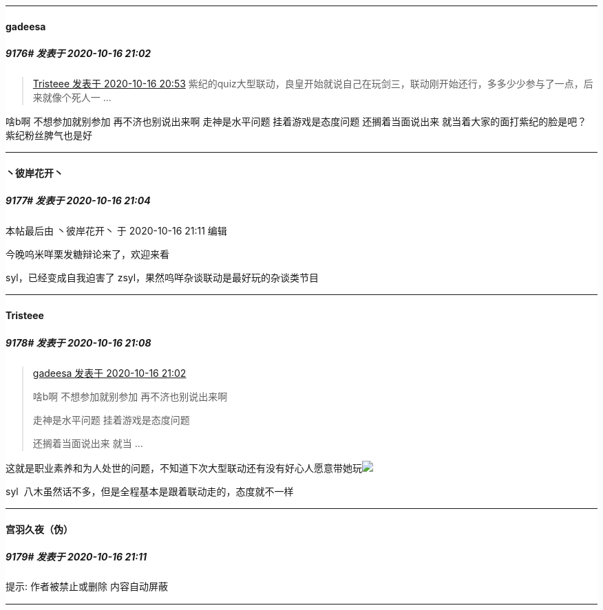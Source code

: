 
-----

####  gadeesa  
##### 9176#       发表于 2020-10-16 21:02


<blockquote><a href="httphttps://bbs.saraba1st.com/2b/forum.php?mod=redirect&amp;goto=findpost&amp;pid=49069953&amp;ptid=1963398" target="_blank">Tristeee 发表于 2020-10-16 20:53</a>
紫纪的quiz大型联动，良皇开始就说自己在玩剑三，联动刚开始还行，多多少少参与了一点，后来就像个死人一 ...</blockquote>
啥b啊 不想参加就别参加 再不济也别说出来啊
走神是水平问题 挂着游戏是态度问题
还搁着当面说出来 就当着大家的面打紫纪的脸是吧？
紫纪粉丝脾气也是好


-----

####  丶彼岸花开丶  
##### 9177#       发表于 2020-10-16 21:04


 本帖最后由 丶彼岸花开丶 于 2020-10-16 21:11 编辑 

今晚呜米咩栗发糖辩论来了，欢迎来看

syl，已经变成自我迫害了
zsyl，果然呜咩杂谈联动是最好玩的杂谈类节目


-----

####  Tristeee  
##### 9178#       发表于 2020-10-16 21:08


<blockquote><a href="httphttps://bbs.saraba1st.com/2b/forum.php?mod=redirect&amp;goto=findpost&amp;pid=49070024&amp;ptid=1963398" target="_blank">gadeesa 发表于 2020-10-16 21:02</a>

啥b啊 不想参加就别参加 再不济也别说出来啊

走神是水平问题 挂着游戏是态度问题

还搁着当面说出来 就当 ...</blockquote>
这就是职业素养和为人处世的问题，不知道下次大型联动还有没有好心人愿意带她玩<img src="https://static.saraba1st.com/image/smiley/face2017/067.png" referrerpolicy="no-referrer">

syl  八木虽然话不多，但是全程基本是跟着联动走的，态度就不一样


-----

####  宫羽久夜（伪）  
##### 9179#       发表于 2020-10-16 21:11

提示: 作者被禁止或删除 内容自动屏蔽


-----
